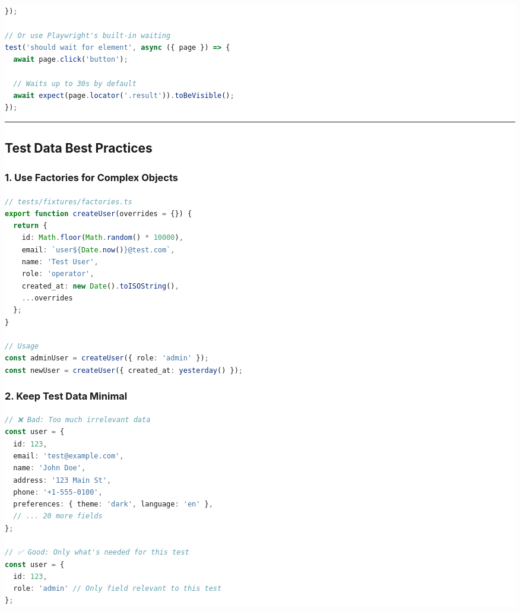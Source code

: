 ```typescript
});

// Or use Playwright's built-in waiting
test('should wait for element', async ({ page }) => {
  await page.click('button');
  
  // Waits up to 30s by default
  await expect(page.locator('.result')).toBeVisible();
});
```

---

## Test Data Best Practices

### 1. Use Factories for Complex Objects

```typescript
// tests/fixtures/factories.ts
export function createUser(overrides = {}) {
  return {
    id: Math.floor(Math.random() * 10000),
    email: `user${Date.now()}@test.com`,
    name: 'Test User',
    role: 'operator',
    created_at: new Date().toISOString(),
    ...overrides
  };
}

// Usage
const adminUser = createUser({ role: 'admin' });
const newUser = createUser({ created_at: yesterday() });
```

### 2. Keep Test Data Minimal

```typescript
// ❌ Bad: Too much irrelevant data
const user = {
  id: 123,
  email: 'test@example.com',
  name: 'John Doe',
  address: '123 Main St',
  phone: '+1-555-0100',
  preferences: { theme: 'dark', language: 'en' },
  // ... 20 more fields
};

// ✅ Good: Only what's needed for this test
const user = {
  id: 123,
  role: 'admin' // Only field relevant to this test
};
```

